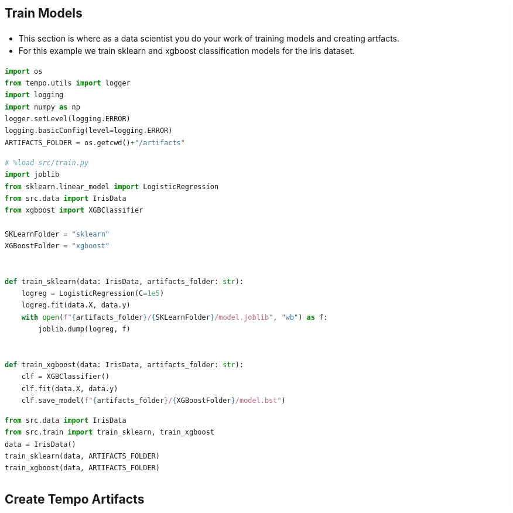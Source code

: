 ## Train Models

 * This section is where as a data scientist you do your work of training models and creating artfacts.
 * For this example we train sklearn and xgboost classification models for the iris dataset.


```python
import os
from tempo.utils import logger
import logging
import numpy as np
logger.setLevel(logging.ERROR)
logging.basicConfig(level=logging.ERROR)
ARTIFACTS_FOLDER = os.getcwd()+"/artifacts"
```


```python
# %load src/train.py
import joblib
from sklearn.linear_model import LogisticRegression
from src.data import IrisData
from xgboost import XGBClassifier

SKLearnFolder = "sklearn"
XGBoostFolder = "xgboost"


def train_sklearn(data: IrisData, artifacts_folder: str):
    logreg = LogisticRegression(C=1e5)
    logreg.fit(data.X, data.y)
    with open(f"{artifacts_folder}/{SKLearnFolder}/model.joblib", "wb") as f:
        joblib.dump(logreg, f)


def train_xgboost(data: IrisData, artifacts_folder: str):
    clf = XGBClassifier()
    clf.fit(data.X, data.y)
    clf.save_model(f"{artifacts_folder}/{XGBoostFolder}/model.bst")

```


```python
from src.data import IrisData
from src.train import train_sklearn, train_xgboost
data = IrisData()
train_sklearn(data, ARTIFACTS_FOLDER)
train_xgboost(data, ARTIFACTS_FOLDER)
```

## Create Tempo Artifacts
